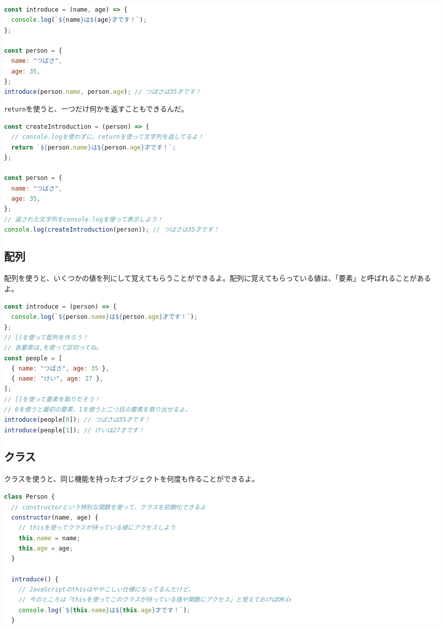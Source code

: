 ```javascript
const introduce = (name, age) => {
  console.log(`${name}は${age}才です！`);
};

const person = {
  name: "つばさ",
  age: 35,
};
introduce(person.name, person.age); // つばさは35才です！
```

`return`を使うと、一つだけ何かを返すこともできるんだ。

```javascript
const createIntroduction = (person) => {
  // console.logを使わずに、returnを使って文字列を返してるよ！
  return `${person.name}は${person.age}才です！`;
};

const person = {
  name: "つばさ",
  age: 35,
};
// 返された文字列をconsole.logを使って表示しよう！
console.log(createIntroduction(person)); // つばさは35才です！
```

## 配列

配列を使うと、いくつかの値を列にして覚えてもらうことができるよ。配列に覚えてもらっている値は、「要素」と呼ばれることがあるよ。

```javascript
const introduce = (person) => {
  console.log(`${person.name}は${person.age}才です！`);
};
// []を使って配列を作ろう！
// 各要素は,を使って区切ってね。
const people = [
  { name: "つばさ", age: 35 },
  { name: "けい", age: 27 },
];
// []を使って要素を取りだそう！
// 0を使うと最初の要素、1を使うと二つ目の要素を取り出せるよ。
introduce(people[0]); // つばさは35才です！
introduce(people[1]); // けいは27才です！
```

## クラス

クラスを使うと、同じ機能を持ったオブジェクトを何度も作ることができるよ。

```javascript
class Person {
  // constructorという特別な関数を使って、クラスを初期化できるよ
  constructor(name, age) {
    // thisを使ってクラスが持っている値にアクセスしよう
    this.name = name;
    this.age = age;
  }

  introduce() {
    // JavaScriptのthisはややこしい仕様になってるんだけど、
    // 今のところは「thisを使ってこのクラスが持っている値や関数にアクセス」と覚えておけばOK👍
    console.log(`${this.name}は${this.age}才です！`);
  }
```